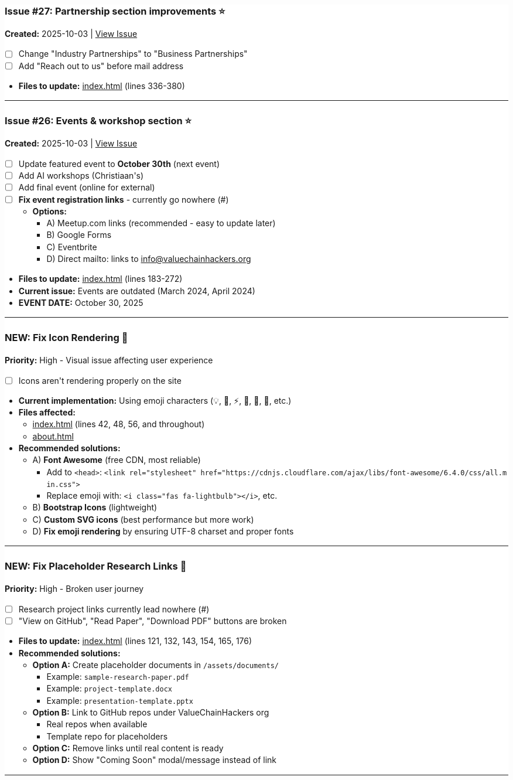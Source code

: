 
### Issue #27: Partnership section improvements ⭐
**Created:** 2025-10-03 | [View Issue](https://github.com/ValueChainHackers/Website-VCH/issues/27)

- [ ] Change "Industry Partnerships" to "Business Partnerships"
- [ ] Add "Reach out to us" before mail address
- **Files to update:** [index.html](/index.html) (lines 336-380)

---

### Issue #26: Events & workshop section ⭐
**Created:** 2025-10-03 | [View Issue](https://github.com/ValueChainHackers/Website-VCH/issues/26)

- [ ] Update featured event to **October 30th** (next event)
- [ ] Add AI workshops (Christiaan's)
- [ ] Add final event (online for external)
- [ ] **Fix event registration links** - currently go nowhere (#)
  - **Options:**
    - A) Meetup.com links (recommended - easy to update later)
    - B) Google Forms
    - C) Eventbrite
    - D) Direct mailto: links to info@valuechainhackers.org
- **Files to update:** [index.html](/index.html) (lines 183-272)
- **Current issue:** Events are outdated (March 2024, April 2024)
- **EVENT DATE:** October 30, 2025

---

### NEW: Fix Icon Rendering 🔧
**Priority:** High - Visual issue affecting user experience

- [ ] Icons aren't rendering properly on the site
- **Current implementation:** Using emoji characters (💡, 👥, ⚡, 🔬, 🤝, 🌱, etc.)
- **Files affected:**
  - [index.html](/index.html) (lines 42, 48, 56, and throughout)
  - [about.html](/about.html)
- **Recommended solutions:**
  - A) **Font Awesome** (free CDN, most reliable)
    - Add to `<head>`: `<link rel="stylesheet" href="https://cdnjs.cloudflare.com/ajax/libs/font-awesome/6.4.0/css/all.min.css">`
    - Replace emoji with: `<i class="fas fa-lightbulb"></i>`, etc.
  - B) **Bootstrap Icons** (lightweight)
  - C) **Custom SVG icons** (best performance but more work)
  - D) **Fix emoji rendering** by ensuring UTF-8 charset and proper fonts

---

### NEW: Fix Placeholder Research Links 📄
**Priority:** High - Broken user journey

- [ ] Research project links currently lead nowhere (#)
- [ ] "View on GitHub", "Read Paper", "Download PDF" buttons are broken
- **Files to update:** [index.html](/index.html) (lines 121, 132, 143, 154, 165, 176)
- **Recommended solutions:**
  - **Option A:** Create placeholder documents in `/assets/documents/`
    - Example: `sample-research-paper.pdf`
    - Example: `project-template.docx`
    - Example: `presentation-template.pptx`
  - **Option B:** Link to GitHub repos under ValueChainHackers org
    - Real repos when available
    - Template repo for placeholders
  - **Option C:** Remove links until real content is ready
  - **Option D:** Show "Coming Soon" modal/message instead of link

---